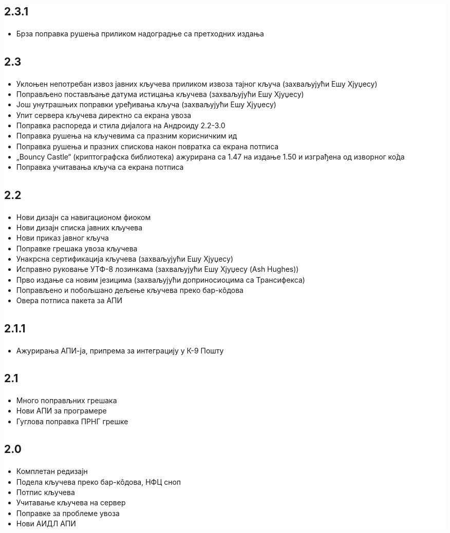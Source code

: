 
## 2.3.1

  * Брза поправка рушења приликом надоградње са претходних издања


## 2.3

  * Уклоњен непотребан извоз јавних кључева приликом извоза тајног кључа (захваљујући Ешу Хјуџесу)
  * Поправљено постављање датума истицања кључева (захваљујући Ешу Хјуџесу)
  * Још унутрашњих поправки уређивања кључа (захваљујући Ешу Хјуџесу)
  * Упит сервера кључева директно са екрана увоза
  * Поправка распореда и стила дијалога на Андроиду 2.2-3.0
  * Поправка рушења на кључевима са празним корисничким ид
  * Поправка рушења и празних спискова након повратка са екрана потписа
  * „Bouncy Castle“ (криптографска библиотека) ажурирана са 1.47 на издање 1.50 и изграђена од изворног ко̂да
  * Поправка учитавања кључа са екрана потписа


## 2.2

  * Нови дизајн са навигационом фиоком
  * Нови дизајн списка јавних кључева
  * Нови приказ јавног кључа
  * Поправке грешака увоза кључева
  * Унакрсна сертификација кључева (захваљујући Ешу Хјуџесу)
  * Исправно руковање УТФ-8 лозинкама (захваљујући Ешу Хјуџесу (Ash Hughes))
  * Прво издање са новим језицима (захваљујући доприносиоцима са Трансифекса)
  * Поправљено и побољшано дељење кључева преко бар-кôдова
  * Овера потписа пакета за АПИ


## 2.1.1

  * Ажурирања АПИ-ја, припрема за интеграцију у К-9 Пошту


## 2.1

  * Много поправљних грешака
  * Нови АПИ за програмере
  * Гуглова поправка ПРНГ грешке


## 2.0

  * Комплетан редизајн
  * Подела кључева преко бар-кôдова, НФЦ сноп
  * Потпис кључева
  * Учитавање кључева на сервер
  * Поправке за проблеме увоза
  * Нови АИДЛ АПИ
